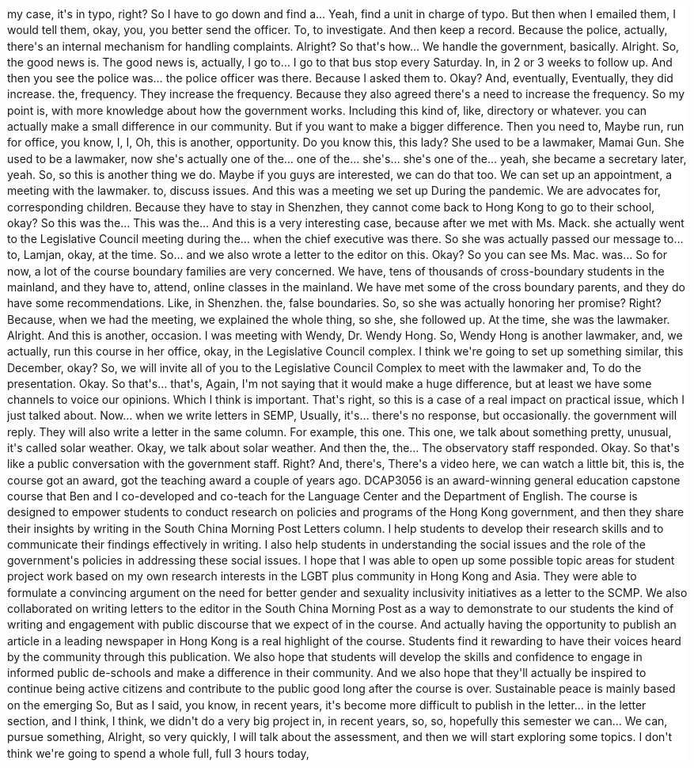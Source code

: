 my case, it's in typo, right? So I have to go down and find a… Yeah, find a unit in charge of typo. But then when I emailed them, I would tell them, okay, you, you better send the officer. To, to investigate. And then keep a record. Because the police, actually, there's an internal mechanism for handling complaints. Alright? So that's how… We handle the government, basically. Alright. So, the good news is. The good news is, actually, I go to… I go to that bus stop every Saturday. In, in 2 or 3 weeks to follow up. And then you see the police was… the police officer was there. Because I asked them to. Okay? And, eventually, Eventually, they did increase. the, frequency. They increase the frequency. Because they also agreed there's a need to increase the frequency. So my point is, with more knowledge about how the government works. Including this kind of, like, directory or whatever. you can actually make a small difference in our community. But if you want to make a bigger difference. Then you need to, Maybe run, run for office, you know, I, I, Oh, this is another, opportunity. Do you know this, this lady? She used to be a lawmaker, Mamai Gun. She used to be a lawmaker, now she's actually one of the… one of the… she's… she's one of the… yeah, she became a secretary later, yeah. So, so this is another thing we do. Maybe if you guys are interested, we can do that too. We can set up an appointment, a meeting with the lawmaker. to, discuss issues. And this was a meeting we set up During the pandemic. We are advocates for, corresponding children. Because they have to stay in Shenzhen, they cannot come back to Hong Kong to go to their school, okay? So this was the… This was the… And this is a very interesting case, because after we met with Ms. Mack. she actually went to the Legislative Council meeting during the… when the chief executive was there. So she was actually passed our message to… to, Lamjan, okay, at the time. So… and we also wrote a letter to the editor on this. Okay? So you can see Ms. Mac. was… So for now, a lot of the course boundary families are very concerned. We have, tens of thousands of cross-boundary students in the mainland, and they have to, attend, online classes in the mainland. We have met some of the cross boundary parents, and they do have some recommendations. Like, in Shenzhen. the, false boundaries. So, so she was actually honoring her promise? Right? Because, when we had the meeting, we explained the whole thing, so she, she followed up. At the time, she was the lawmaker. Alright. And this is another, occasion. I was meeting with Wendy, Dr. Wendy Hong. So, Wendy Hong is another lawmaker, and, we actually, run this course in her office, okay, in the Legislative Council complex. I think we're going to set up something similar, this December, okay? So, we will invite all of you to the Legislative Council Complex to meet with the lawmaker and, To do the presentation. Okay. So that's… that's, Again, I'm not saying that it would make a huge difference, but at least we have some channels to voice our opinions. Which I think is important. That's right, so this is a case of a real impact on practical issue, which I just talked about. Now… when we write letters in SEMP, Usually, it's… there's no response, but occasionally. the government will reply. They will also write a letter in the same column. For example, this one. This one, we talk about something pretty, unusual, it's called solar weather. Okay, we talk about solar weather. And then the, the… The observatory staff responded. Okay. So that's like a public conversation with the government staff. Right? And, there's, There's a video here, we can watch a little bit, this is, the course got an award, got the teaching award a couple of years ago. DCAP3056 is an award-winning general education capstone course that Ben and I co-developed and co-teach for the Language Center and the Department of English. The course is designed to empower students to conduct research on policies and programs of the Hong Kong government, and then they share their insights by writing in the South China Morning Post Letters column. I help students to develop their research skills and to communicate their findings effectively in writing. I also help students in understanding the social issues and the role of the government's policies in addressing these social issues. I hope that I was able to open up some possible topic areas for student project work based on my own research interests in the LGBT plus community in Hong Kong and Asia. They were able to formulate a convincing argument on the need for better gender and sexuality inclusivity initiatives as a letter to the SCMP. We also collaborated on writing letters to the editor in the South China Morning Post as a way to demonstrate to our students the kind of writing and engagement with public discourse that we expect of in the course. And actually having the opportunity to publish an article in a leading newspaper in Hong Kong is a real highlight of the course. Students find it rewarding to have their voices heard by the community through this publication. We also hope that students will develop the skills and confidence to engage in informed public de-schools and make a difference in their community. And we also hope that they'll actually be inspired to continue being active citizens and contribute to the public good long after the course is over. Sustainable peace is mainly based on the emerging So, But as I said, you know, in recent years, it's become more difficult to publish in the letter… in the letter section, and I think, I think, we didn't do a very big project in, in recent years, so, so, hopefully this semester we can… We can, pursue something, Alright, so very quickly, I will talk about the assessment, and then we will start exploring some topics. I don't think we're going to spend a whole full, full 3 hours today,